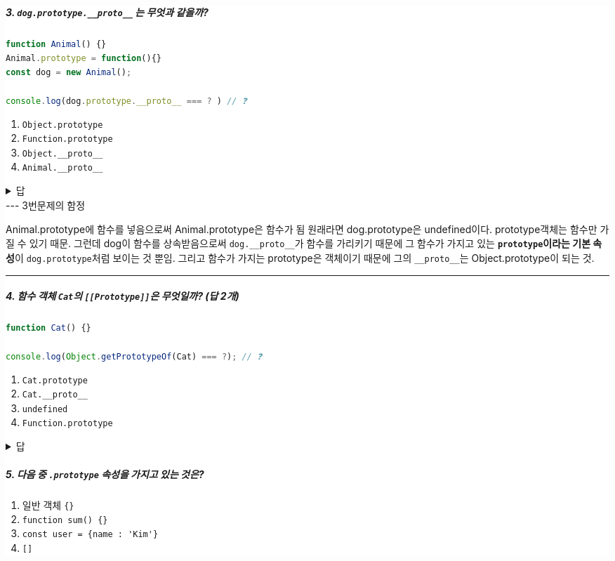 

##### 3. `dog.prototype.__proto__` 는 무엇과 같을까?
```js
function Animal() {}
Animal.prototype = function(){}
const dog = new Animal();

console.log(dog.prototype.__proto__ === ? ) // ❓
```

1. `Object.prototype`
2. `Function.prototype`
3. `Object.__proto__`
4. `Animal.__proto__`

<details><summary>
    답
  </summary></details>
---
3번문제의 함정

Animal.prototype에 함수를 넣음으로써 Animal.prototype은 함수가 됨
원래라면 dog.prototype은 undefined이다. prototype객체는 함수만 가질 수 있기 때문.
그런데 dog이 함수를 상속받음으로써 `dog.__proto__`가 함수를 가리키기 때문에
그 함수가 가지고 있는 **`prototype`이라는 기본 속성**이 `dog.prototype`처럼 보이는 것 뿐임.
그리고 함수가 가지는 prototype은 객체이기 때문에 그의 `__proto__`는 Object.prototype이 되는 것.

---





##### 4. 함수 객체 `Cat`의 `[[Prototype]]`은 무엇일까? (답 2개)
```js
function Cat() {}

console.log(Object.getPrototypeOf(Cat) === ?); // ❓
```

1. `Cat.prototype`
2. `Cat.__proto__`
3. `undefined`
4. `Function.prototype`

<details><summary>
    답
  </summary></details>



##### 5. 다음 중 `.prototype` 속성을 가지고 있는 것은?
1. 일반 객체 `{}`
2. `function sum() {}`
3. `const user = {name : 'Kim'}`
4. `[]`
